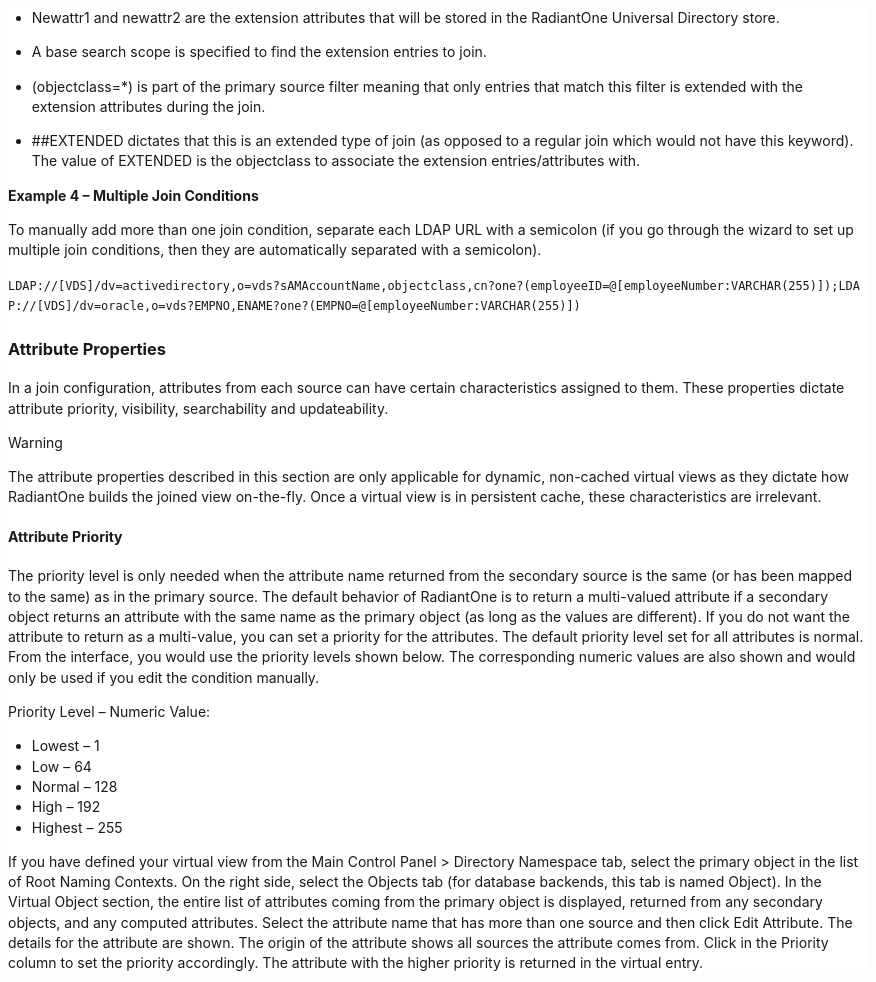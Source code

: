 -	Newattr1 and newattr2 are the extension attributes that will be stored in the RadiantOne Universal Directory store. 

-	A base search scope is specified to find the extension entries to join.

-	(objectclass=*) is part of the primary source filter meaning that only entries that match this filter is extended with the extension attributes during the join.

-	##EXTENDED dictates that this is an extended type of join (as opposed to a regular join which would not have this keyword). The value of EXTENDED is the objectclass to associate the extension entries/attributes with.

**Example 4 – Multiple Join Conditions**

To manually add more than one join condition, separate each LDAP URL with a semicolon (if you go through the wizard to set up multiple join conditions, then they are automatically separated with a semicolon).

`LDAP://[VDS]/dv=activedirectory,o=vds?sAMAccountName,objectclass,cn?one?(employeeID=@[employeeNumber:VARCHAR(255)]);LDAP://[VDS]/dv=oracle,o=vds?EMPNO,ENAME?one?(EMPNO=@[employeeNumber:VARCHAR(255)])`

### Attribute Properties

In a join configuration, attributes from each source can have certain characteristics assigned to them. These properties dictate attribute priority, visibility, searchability and updateability. 

>[!warning]
>The attribute properties described in this section are only applicable for dynamic, non-cached virtual views as they dictate how RadiantOne builds the joined view on-the-fly. Once a virtual view is in persistent cache, these characteristics are irrelevant.

#### Attribute Priority

The priority level is only needed when the attribute name returned from the secondary source is the same (or has been mapped to the same) as in the primary source. The default behavior of RadiantOne is to return a multi-valued attribute if a secondary object returns an attribute with the same name as the primary object (as long as the values are different). If you do not want the attribute to return as a multi-value, you can set a priority for the attributes. The default priority level set for all attributes is normal. From the interface, you would use the priority levels shown below. The corresponding numeric values are also shown and would only be used if you edit the condition manually.

Priority Level – Numeric Value:

-	Lowest – 1
-	Low – 64
-	Normal – 128
-	High – 192 
-	Highest – 255

If you have defined your virtual view from the Main Control Panel > Directory Namespace tab, select the primary object in the list of Root Naming Contexts. On the right side, select the Objects tab (for database backends, this tab is named Object). In the Virtual Object section, the entire list of attributes coming from the primary object is displayed, returned from any secondary objects, and any computed attributes. Select the attribute name that has more than one source and then click Edit Attribute. The details for the attribute are shown. The origin of the attribute shows all sources the attribute comes from. Click in the Priority column to set the priority accordingly. The attribute with the higher priority is returned in the virtual entry.
